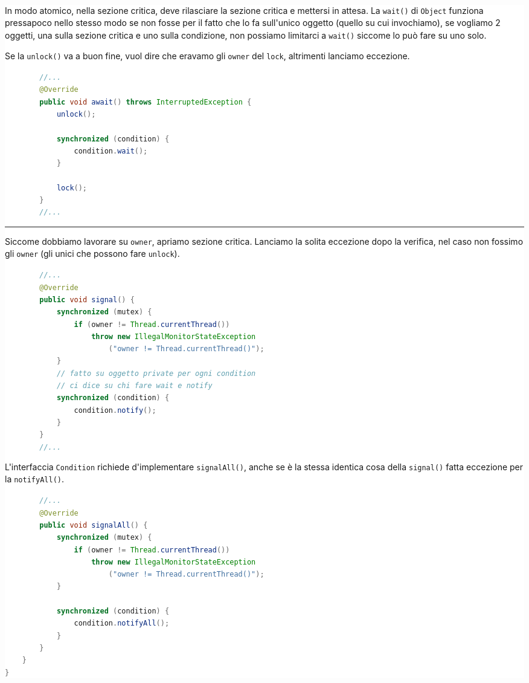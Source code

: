 In modo atomico, nella sezione critica, deve rilasciare la sezione critica e mettersi in attesa. La `wait()` di `Object` funziona pressapoco nello stesso modo se non fosse per il fatto che lo fa sull'unico oggetto (quello su cui invochiamo), se vogliamo 2 oggetti, una sulla sezione critica e uno sulla condizione, non possiamo limitarci a `wait()` siccome lo può fare su uno solo.

Se la `unlock()` va a buon fine, vuol dire che eravamo gli `owner` del `lock`, altrimenti lanciamo eccezione.
```java
		//...
		@Override
		public void await() throws InterruptedException {
			unlock();
			
			synchronized (condition) {
				condition.wait();
			}
			
			lock();
		}
		//...
```
---
Siccome dobbiamo lavorare su `owner`, apriamo sezione critica.
Lanciamo la solita eccezione dopo la verifica, nel caso non fossimo gli `owner` (gli unici che possono fare `unlock`).
```java
		//...
		@Override
		public void signal() {
			synchronized (mutex) {
				if (owner != Thread.currentThread())
					throw new IllegalMonitorStateException
						("owner != Thread.currentThread()");
			}
			// fatto su oggetto private per ogni condition
			// ci dice su chi fare wait e notify
			synchronized (condition) {
				condition.notify();
			}
		}
		//...
```

L'interfaccia `Condition` richiede d'implementare `signalAll()`, anche se è la stessa identica cosa della `signal()` fatta eccezione per la `notifyAll()`.
```java
		//...
		@Override
		public void signalAll() {
			synchronized (mutex) {
				if (owner != Thread.currentThread())
					throw new IllegalMonitorStateException
						("owner != Thread.currentThread()");
			}
			
			synchronized (condition) {
				condition.notifyAll();
			}
		}
	}
}
```
